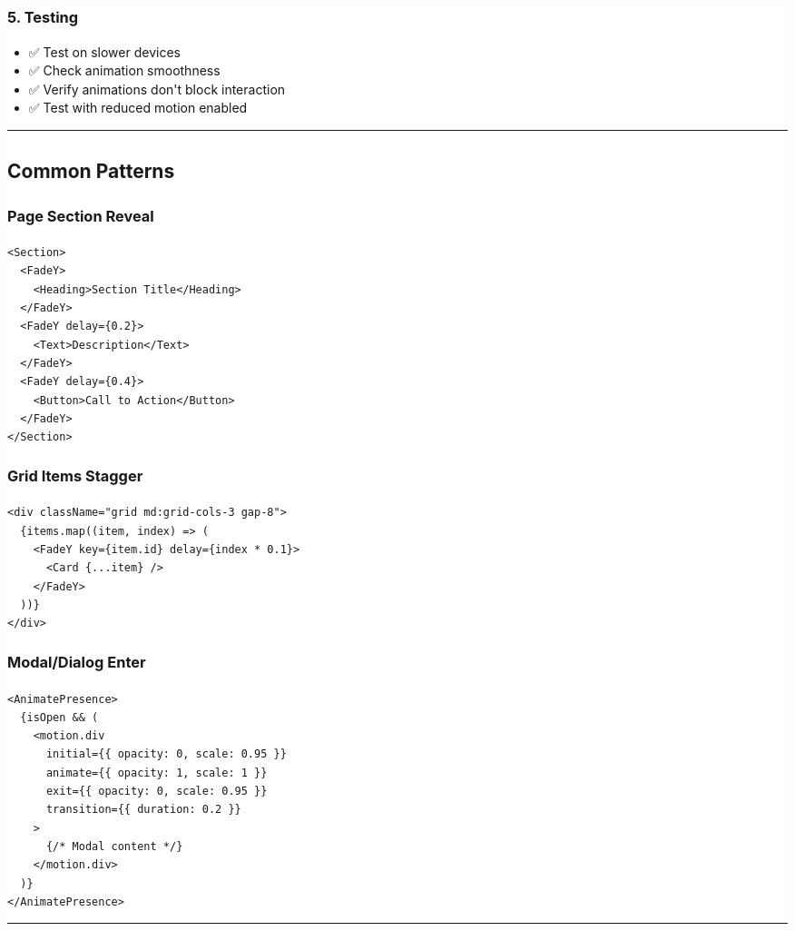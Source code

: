 ### 5. Testing

- ✅ Test on slower devices
- ✅ Check animation smoothness
- ✅ Verify animations don't block interaction
- ✅ Test with reduced motion enabled

---

## Common Patterns

### Page Section Reveal

```tsx
<Section>
  <FadeY>
    <Heading>Section Title</Heading>
  </FadeY>
  <FadeY delay={0.2}>
    <Text>Description</Text>
  </FadeY>
  <FadeY delay={0.4}>
    <Button>Call to Action</Button>
  </FadeY>
</Section>
```

### Grid Items Stagger

```tsx
<div className="grid md:grid-cols-3 gap-8">
  {items.map((item, index) => (
    <FadeY key={item.id} delay={index * 0.1}>
      <Card {...item} />
    </FadeY>
  ))}
</div>
```

### Modal/Dialog Enter

```tsx
<AnimatePresence>
  {isOpen && (
    <motion.div
      initial={{ opacity: 0, scale: 0.95 }}
      animate={{ opacity: 1, scale: 1 }}
      exit={{ opacity: 0, scale: 0.95 }}
      transition={{ duration: 0.2 }}
    >
      {/* Modal content */}
    </motion.div>
  )}
</AnimatePresence>
```

---
